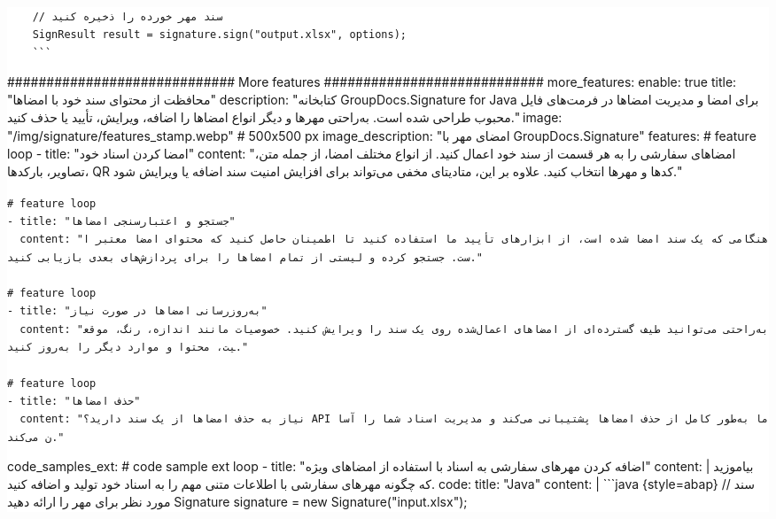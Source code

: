         // سند مهر خورده را ذخیره کنید
        SignResult result = signature.sign("output.xlsx", options);
        ```        

############################# More features ############################
more_features:
  enable: true
  title: "محافظت از محتوای سند خود با امضاها"
  description: "کتابخانه GroupDocs.Signature for Java برای امضا و مدیریت امضاها در فرمت‌های فایل محبوب طراحی شده است. به‌راحتی مهرها و دیگر انواع امضاها را اضافه، ویرایش، تأیید یا حذف کنید."
  image: "/img/signature/features_stamp.webp" # 500x500 px
  image_description: "امضای مهر با GroupDocs.Signature"
  features:
    # feature loop
    - title: "امضا کردن اسناد خود"
      content: "امضاهای سفارشی را به هر قسمت از سند خود اعمال کنید. از انواع مختلف امضا، از جمله متن، تصاویر، بارکدها، QR کدها و مهرها انتخاب کنید. علاوه بر این، متادیتای مخفی می‌تواند برای افزایش امنیت سند اضافه یا ویرایش شود."

    # feature loop
    - title: "جستجو و اعتبارسنجی امضاها"
      content: "هنگامی که یک سند امضا شده است، از ابزارهای تأیید ما استفاده کنید تا اطمینان حاصل کنید که محتوای امضا معتبر است. جستجو کرده و لیستی از تمام امضاها را برای پردازش‌های بعدی بازیابی کنید."

    # feature loop
    - title: "به‌روزرسانی امضاها در صورت نیاز"
      content: "به‌راحتی می‌توانید طیف گسترده‌ای از امضاهای اعمال‌شده روی یک سند را ویرایش کنید. خصوصیات مانند اندازه، رنگ، موقعیت، محتوا و موارد دیگر را به‌روز کنید."

    # feature loop
    - title: "حذف امضاها"
      content: "نیاز به حذف امضاها از یک سند دارید؟ API ما به‌طور کامل از حذف امضاها پشتیبانی می‌کند و مدیریت اسناد شما را آسان می‌کند."
      
  code_samples_ext:
    # code sample ext loop
    - title: "اضافه کردن مهرهای سفارشی به اسناد با استفاده از امضاهای ویژه"
      content: |
        بیاموزید که چگونه مهرهای سفارشی با اطلاعات متنی مهم را به اسناد خود تولید و اضافه کنید.
      code:
        title: "Java"
        content: |
          ```java {style=abap}
          // سند مورد نظر برای مهر را ارائه دهید
          Signature signature = new Signature("input.xlsx");
